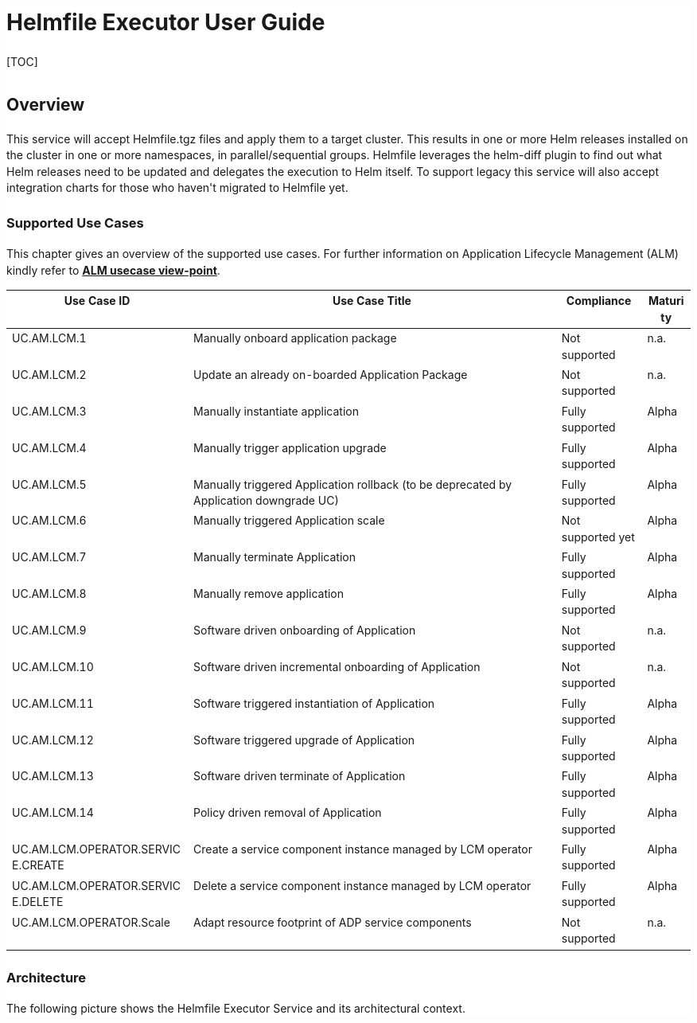 

# Helmfile Executor User Guide

[TOC]

## Overview

This service will accept Helmfile.tgz files and apply them to a target cluster. This results in one or more Helm releases installed on the cluster
in one or more namespaces, in parallel/sequential groups. Helmfile leverages the helm-diff plugin to find out what Helm releases need to be
updated and delegates the execution to Helm itself. To support legacy this service will also accept integration charts for those who haven't
migrated to Helmfile yet.

### Supported Use Cases

This chapter gives an overview of the supported use cases. For further information on Application Lifecycle Management (ALM) kindly refer to
**[ALM usecase view-point](https://eteamspace.internal.ericsson.com/display/AA/ALM+usecase+view-point)**.

Use Case ID | Use Case Title | Compliance | Maturity
 ---|---|---|---
UC.AM.LCM.1 | Manually onboard application package | Not supported | n.a.
UC.AM.LCM.2 | Update an already on-boarded Application Package | Not supported | n.a.
UC.AM.LCM.3 | Manually instantiate application | Fully supported | Alpha
UC.AM.LCM.4 | Manually trigger application upgrade | Fully supported | Alpha
UC.AM.LCM.5 | Manually triggered Application rollback (to be deprecated by Application downgrade UC) | Fully supported | Alpha
UC.AM.LCM.6 | Manually triggered Application scale | Not supported yet | Alpha
UC.AM.LCM.7 | Manually terminate Application | Fully supported | Alpha
UC.AM.LCM.8 | Manually remove application | Fully supported | Alpha
UC.AM.LCM.9 | Software driven onboarding of Application | Not supported | n.a.
UC.AM.LCM.10 | Software driven incremental onboarding of Application | Not supported | n.a.
UC.AM.LCM.11 | Software triggered instantiation of Application | Fully supported | Alpha
UC.AM.LCM.12 | Software triggered upgrade of Application | Fully supported | Alpha
UC.AM.LCM.13 | Software driven terminate of Application | Fully supported | Alpha
UC.AM.LCM.14 | Policy driven removal of Application | Fully supported | Alpha
UC.AM.LCM.OPERATOR.SERVICE.CREATE | Create a service component instance managed by LCM operator | Fully supported | Alpha
UC.AM.LCM.OPERATOR.SERVICE.DELETE | Delete a service component instance managed by LCM operator | Fully supported | Alpha
UC.AM.LCM.OPERATOR.Scale | Adapt resource footprint of ADP service components | Not supported | n.a.

### Architecture

The following picture shows the Helmfile Executor Service and its architectural context.
